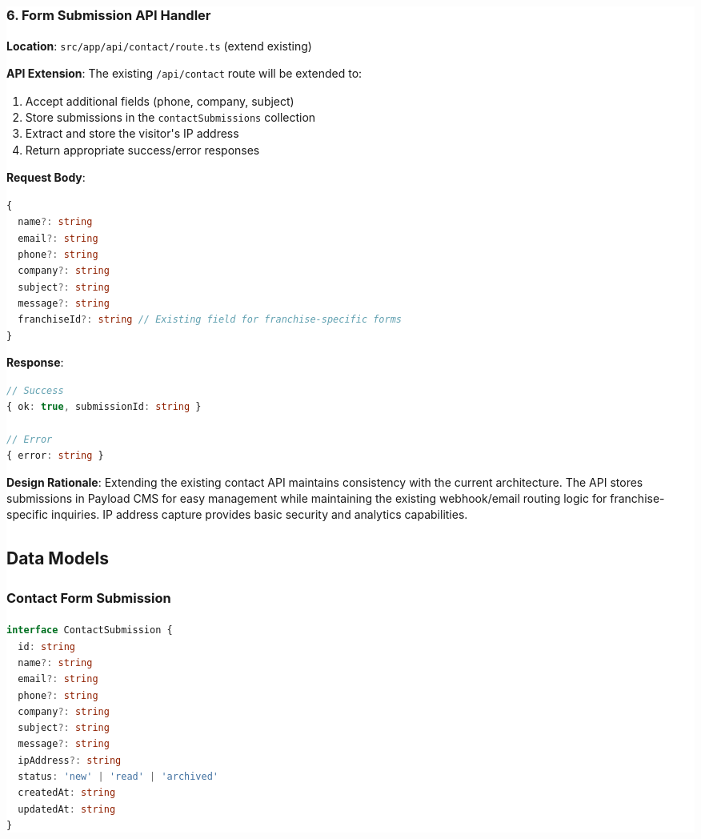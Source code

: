 ### 6. Form Submission API Handler

**Location**: `src/app/api/contact/route.ts` (extend existing)

**API Extension**:
The existing `/api/contact` route will be extended to:

1. Accept additional fields (phone, company, subject)
2. Store submissions in the `contactSubmissions` collection
3. Extract and store the visitor's IP address
4. Return appropriate success/error responses

**Request Body**:

```typescript
{
  name?: string
  email?: string
  phone?: string
  company?: string
  subject?: string
  message?: string
  franchiseId?: string // Existing field for franchise-specific forms
}
```

**Response**:

```typescript
// Success
{ ok: true, submissionId: string }

// Error
{ error: string }
```

**Design Rationale**: Extending the existing contact API maintains consistency with the current architecture. The API stores submissions in Payload CMS for easy management while maintaining the existing webhook/email routing logic for franchise-specific inquiries. IP address capture provides basic security and analytics capabilities.

## Data Models

### Contact Form Submission

```typescript
interface ContactSubmission {
  id: string
  name?: string
  email?: string
  phone?: string
  company?: string
  subject?: string
  message?: string
  ipAddress?: string
  status: 'new' | 'read' | 'archived'
  createdAt: string
  updatedAt: string
}
```
